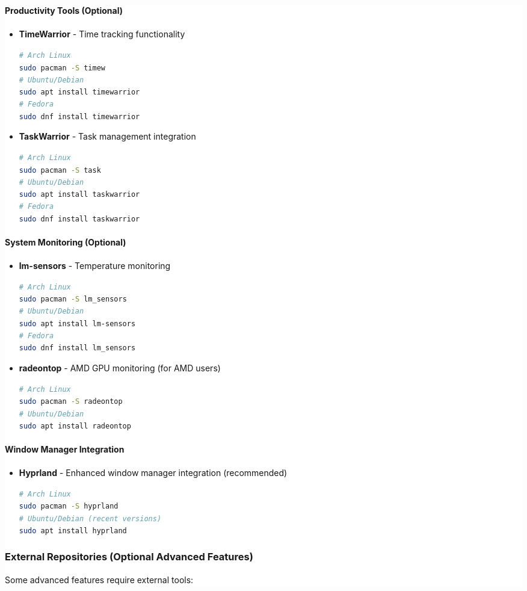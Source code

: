 #### Productivity Tools (Optional)

- **TimeWarrior** - Time tracking functionality
  ```bash
  # Arch Linux
  sudo pacman -S timew
  # Ubuntu/Debian
  sudo apt install timewarrior
  # Fedora
  sudo dnf install timewarrior
  ```

- **TaskWarrior** - Task management integration
  ```bash
  # Arch Linux
  sudo pacman -S task
  # Ubuntu/Debian
  sudo apt install taskwarrior
  # Fedora
  sudo dnf install taskwarrior
  ```

#### System Monitoring (Optional)

- **lm-sensors** - Temperature monitoring
  ```bash
  # Arch Linux
  sudo pacman -S lm_sensors
  # Ubuntu/Debian
  sudo apt install lm-sensors
  # Fedora
  sudo dnf install lm_sensors
  ```

- **radeontop** - AMD GPU monitoring (for AMD users)
  ```bash
  # Arch Linux
  sudo pacman -S radeontop
  # Ubuntu/Debian
  sudo apt install radeontop
  ```

#### Window Manager Integration

- **Hyprland** - Enhanced window manager integration (recommended)
  ```bash
  # Arch Linux
  sudo pacman -S hyprland
  # Ubuntu/Debian (recent versions)
  sudo apt install hyprland
  ```

### External Repositories (Optional Advanced Features)

Some advanced features require external tools:
